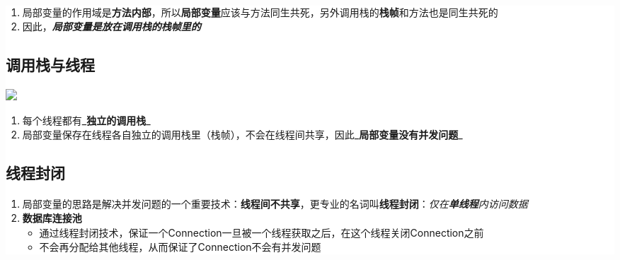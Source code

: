 1. 局部变量的作用域是**方法内部**，所以**局部变量**应该与方法同生共死，另外调用栈的**栈帧**和方法也是同生共死的
2. 因此，_**局部变量是放在调用栈的栈帧里的**_

## 调用栈与线程
<img src="https://java-concurrent-1253868755.cos.ap-guangzhou.myqcloud.com/java-concurrent-local-var-call-stack-thread.png" width=800/>

1. 每个线程都有_**独立的调用栈**_
2. 局部变量保存在线程各自独立的调用栈里（栈帧），不会在线程间共享，因此_**局部变量没有并发问题**_

## 线程封闭
1. 局部变量的思路是解决并发问题的一个重要技术：**线程间不共享**，更专业的名词叫**线程封闭**：_仅在**单线程**内访问数据_
2. **数据库连接池**
    - 通过线程封闭技术，保证一个Connection一旦被一个线程获取之后，在这个线程关闭Connection之前
    - 不会再分配给其他线程，从而保证了Connection不会有并发问题


